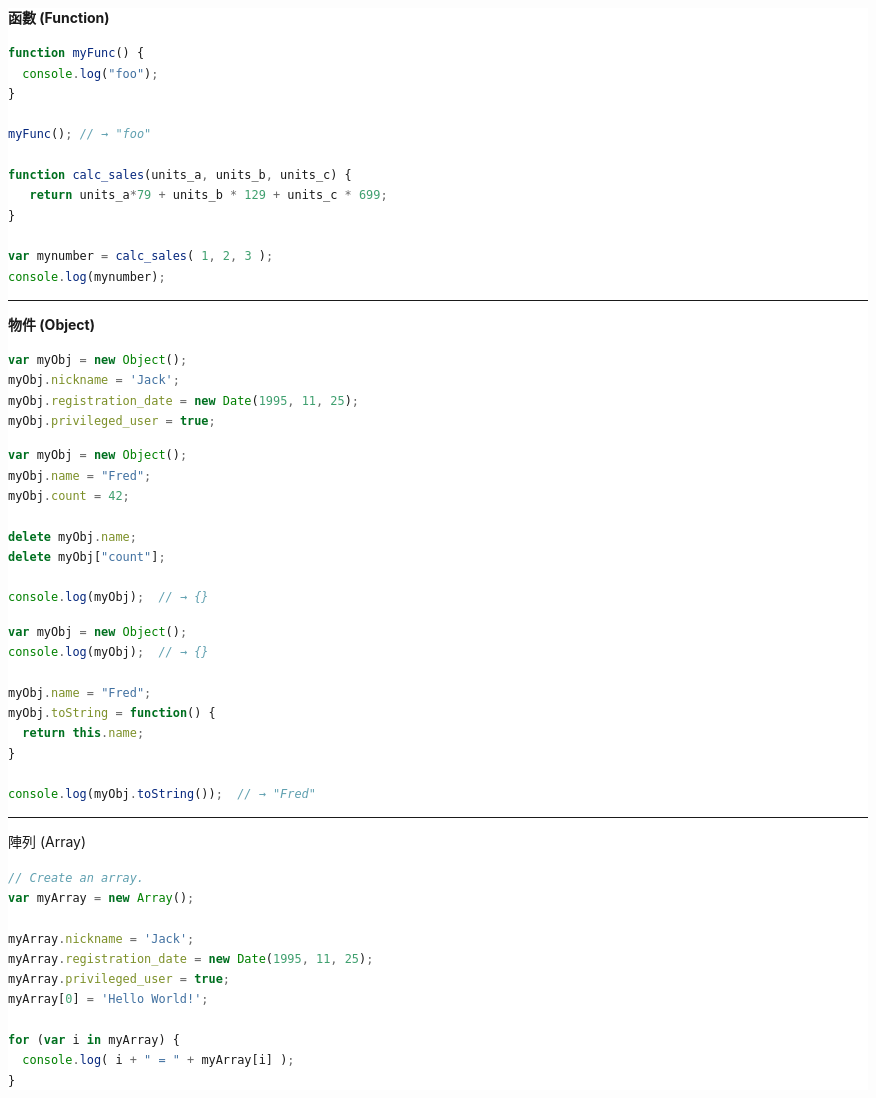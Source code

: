 <a name="function"></a>

**函數 (Function)**
``` .js
function myFunc() {
  console.log("foo");
}

myFunc(); // → "foo"

function calc_sales(units_a, units_b, units_c) {
   return units_a*79 + units_b * 129 + units_c * 699;
}

var mynumber = calc_sales( 1, 2, 3 );
console.log(mynumber);
```
---

<a name="object"></a>

**物件 (Object)**
``` .js
var myObj = new Object();
myObj.nickname = 'Jack';
myObj.registration_date = new Date(1995, 11, 25);
myObj.privileged_user = true; 
```

``` .js
var myObj = new Object();
myObj.name = "Fred";
myObj.count = 42;

delete myObj.name;
delete myObj["count"];

console.log(myObj);  // → {}
```

``` .js
var myObj = new Object();
console.log(myObj);  // → {}

myObj.name = "Fred";
myObj.toString = function() {
  return this.name;
} 

console.log(myObj.toString());  // → "Fred"
```

---

陣列 (Array)
``` .js
// Create an array.
var myArray = new Array();

myArray.nickname = 'Jack';
myArray.registration_date = new Date(1995, 11, 25);
myArray.privileged_user = true;
myArray[0] = 'Hello World!';

for (var i in myArray) {
  console.log( i + " = " + myArray[i] );
}

```